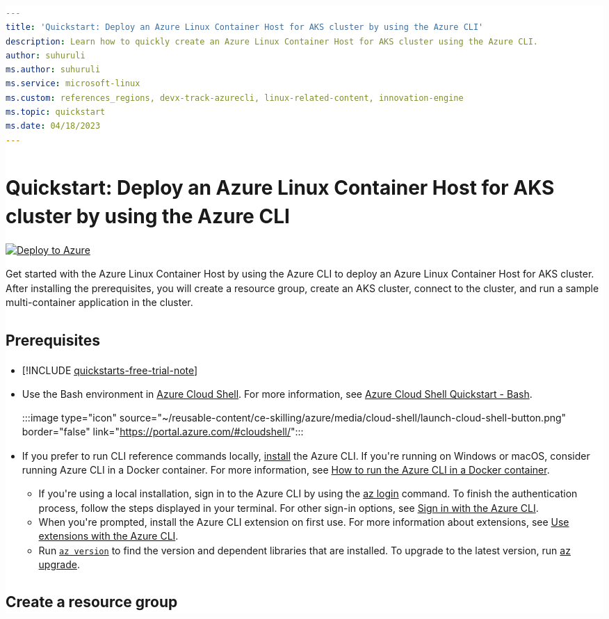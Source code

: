 ```yaml
---
title: 'Quickstart: Deploy an Azure Linux Container Host for AKS cluster by using the Azure CLI'
description: Learn how to quickly create an Azure Linux Container Host for AKS cluster using the Azure CLI.
author: suhuruli
ms.author: suhuruli
ms.service: microsoft-linux
ms.custom: references_regions, devx-track-azurecli, linux-related-content, innovation-engine
ms.topic: quickstart
ms.date: 04/18/2023
---
```


# Quickstart: Deploy an Azure Linux Container Host for AKS cluster by using the Azure CLI

[![Deploy to Azure](https://aka.ms/deploytoazurebutton)](https://go.microsoft.com/fwlink/?linkid=2303214)

Get started with the Azure Linux Container Host by using the Azure CLI to deploy an Azure Linux Container Host for AKS cluster. After installing the prerequisites, you will create a resource group, create an AKS cluster, connect to the cluster, and run a sample multi-container application in the cluster.

## Prerequisites

- [!INCLUDE [quickstarts-free-trial-note](~/reusable-content/ce-skilling/azure/includes/quickstarts-free-trial-note.md)]
- Use the Bash environment in [Azure Cloud Shell](/azure/cloud-shell/overview). For more information, see [Azure Cloud Shell Quickstart - Bash](/azure/cloud-shell/quickstart).

  :::image type="icon" source="~/reusable-content/ce-skilling/azure/media/cloud-shell/launch-cloud-shell-button.png" border="false" link="https://portal.azure.com/#cloudshell/":::

- If you prefer to run CLI reference commands locally, [install](/cli/azure/install-azure-cli) the Azure CLI. If you're running on Windows or macOS, consider running Azure CLI in a Docker container. For more information, see [How to run the Azure CLI in a Docker container](/cli/azure/run-azure-cli-docker).

  - If you're using a local installation, sign in to the Azure CLI by using the [az login](/cli/azure/reference-index#az-login) command. To finish the authentication process, follow the steps displayed in your terminal. For other sign-in options, see [Sign in with the Azure CLI](/cli/azure/authenticate-azure-cli).
  - When you're prompted, install the Azure CLI extension on first use. For more information about extensions, see [Use extensions with the Azure CLI](/cli/azure/azure-cli-extensions-overview).
  - Run [`az version`](/cli/azure/reference-index?#az-version) to find the version and dependent libraries that are installed. To upgrade to the latest version, run [az upgrade](/cli/azure/reference-index?#az-upgrade).

## Create a resource group

